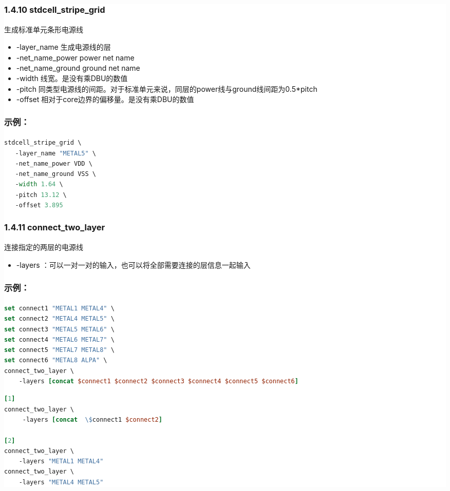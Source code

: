 ### 1.4.10 stdcell_stripe_grid

生成标准单元条形电源线

- -layer_name  生成电源线的层
- -net_name_power  power net name
- -net_name_ground  ground net name
- -width 线宽。是没有乘DBU的数值
- -pitch  同类型电源线的间距。对于标准单元来说，同层的power线与ground线间距为0.5*pitch
- -offset 相对于core边界的偏移量。是没有乘DBU的数值

### 示例：

```tcl
stdcell_stripe_grid \
   -layer_name "METAL5" \
   -net_name_power VDD \
   -net_name_ground VSS \
   -width 1.64 \
   -pitch 13.12 \
   -offset 3.895
```

### 1.4.11 connect_two_layer

连接指定的两层的电源线

- -layers ：可以一对一对的输入，也可以将全部需要连接的层信息一起输入

### 示例：

```tcl
set connect1 "METAL1 METAL4" \
set connect2 "METAL4 METAL5" \
set connect3 "METAL5 METAL6" \
set connect4 "METAL6 METAL7" \
set connect5 "METAL7 METAL8" \
set connect6 "METAL8 ALPA" \
connect_two_layer \
    -layers [concat $connect1 $connect2 $connect3 $connect4 $connect5 $connect6]
```

```tcl
[1]
connect_two_layer \
   	 -layers [concat  \$connect1 $connect2]

[2]
connect_two_layer \
    -layers "METAL1 METAL4"
connect_two_layer \
    -layers "METAL4 METAL5"
```
